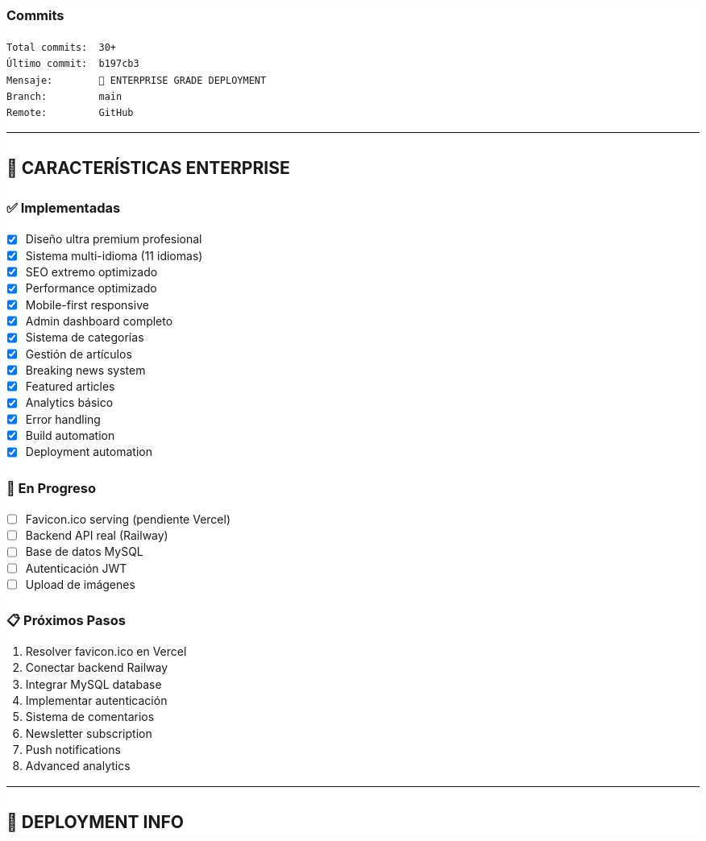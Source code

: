### Commits
```
Total commits:  30+
Último commit:  b197cb3
Mensaje:        🚀 ENTERPRISE GRADE DEPLOYMENT
Branch:         main
Remote:         GitHub
```

---

## 🎯 CARACTERÍSTICAS ENTERPRISE

### ✅ Implementadas
- [x] Diseño ultra premium profesional
- [x] Sistema multi-idioma (11 idiomas)
- [x] SEO extremo optimizado
- [x] Performance optimizado
- [x] Mobile-first responsive
- [x] Admin dashboard completo
- [x] Sistema de categorías
- [x] Gestión de artículos
- [x] Breaking news system
- [x] Featured articles
- [x] Analytics básico
- [x] Error handling
- [x] Build automation
- [x] Deployment automation

### 🔄 En Progreso
- [ ] Favicon.ico serving (pendiente Vercel)
- [ ] Backend API real (Railway)
- [ ] Base de datos MySQL
- [ ] Autenticación JWT
- [ ] Upload de imágenes

### 📋 Próximos Pasos
1. Resolver favicon.ico en Vercel
2. Conectar backend Railway
3. Integrar MySQL database
4. Implementar autenticación
5. Sistema de comentarios
6. Newsletter subscription
7. Push notifications
8. Advanced analytics

---

## 🚀 DEPLOYMENT INFO
